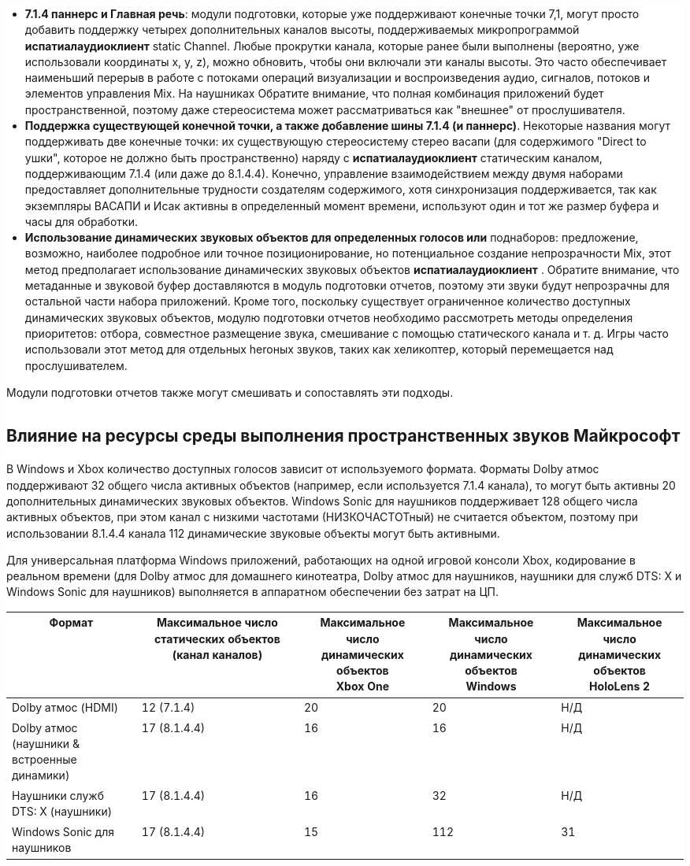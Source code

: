 -   **7.1.4 паннерс и Главная речь**: модули подготовки, которые уже поддерживают конечные точки 7,1, могут просто добавить поддержку четырех дополнительных каналов высоты, поддерживаемых микропрограммой **испатиалаудиоклиент** static Channel. Любые прокрутки канала, которые ранее были выполнены (вероятно, уже использовали координаты x, y, z), можно обновить, чтобы они включали эти каналы высоты. Это часто обеспечивает наименьший перерыв в работе с потоками операций визуализации и воспроизведения аудио, сигналов, потоков и элементов управления Mix. На наушниках Обратите внимание, что полная комбинация приложений будет пространственной, поэтому даже стереосистема может рассматриваться как "внешнее" от прослушивателя.
-   **Поддержка существующей конечной точки, а также добавление шины 7.1.4 (и паннерс)**. Некоторые названия могут поддерживать две конечные точки: их существующую стереосистему стерео васапи (для содержимого "Direct to ушки", которое не должно быть пространственно) наряду с **испатиалаудиоклиент** статическим каналом, поддерживающим 7.1.4 (или даже до 8.1.4.4). Конечно, управление взаимодействием между двумя наборами предоставляет дополнительные трудности создателям содержимого, хотя синхронизация поддерживается, так как экземпляры ВАСАПИ и Исак активны в определенный момент времени, используют один и тот же размер буфера и часы для обработки.
-   **Использование динамических звуковых объектов для определенных голосов или** поднаборов: предложение, возможно, наиболее подробное или точное позиционирование, но потенциальное создание непрозрачности Mix, этот метод предполагает использование динамических звуковых объектов **испатиалаудиоклиент** . Обратите внимание, что метаданные и звуковой буфер доставляются в модуль подготовки отчетов, поэтому эти звуки будут непрозрачны для остальной части набора приложений. Кроме того, поскольку существует ограниченное количество доступных динамических звуковых объектов, модулю подготовки отчетов необходимо рассмотреть методы определения приоритетов: отбора, совместное размещение звука, смешивание с помощью статического канала и т. д. Игры часто использовали этот метод для отдельных heroных звуков, таких как хеликоптер, который перемещается над прослушивателем.

Модули подготовки отчетов также могут смешивать и сопоставлять эти подходы.

## <a name="microsoft-spatial-sound-runtime-resource-implications"></a>Влияние на ресурсы среды выполнения пространственных звуков Майкрософт

В Windows и Xbox количество доступных голосов зависит от используемого формата. Форматы Dolby атмос поддерживают 32 общего числа активных объектов (например, если используется 7.1.4 канала), то могут быть активны 20 дополнительных динамических звуковых объектов. Windows Sonic для наушников поддерживает 128 общего числа активных объектов, при этом канал с низкими частотами (НИЗКОЧАСТОТный) не считается объектом, поэтому при использовании 8.1.4.4 канала 112 динамические звуковые объекты могут быть активными.

Для универсальная платформа Windows приложений, работающих на одной игровой консоли Xbox, кодирование в реальном времени (для Dolby атмос для домашнего кинотеатра, Dolby атмос для наушников, наушники для служб DTS: X и Windows Sonic для наушников) выполняется в аппаратном обеспечении без затрат на ЦП.

| Формат                       | Максимальное число статических объектов (канал каналов) | Максимальное число динамических объектов <br> Xbox One | Максимальное число динамических объектов <br> Windows | Максимальное число динамических объектов <br> HoloLens 2
|------------------------------|----------------------------------|-------------------------------------------|------------------------------------------|------------------------------------------|
| Dolby атмос (HDMI)           | 12 (7.1.4)                       | 20                                        | 20                                       | Н/Д |
| Dolby атмос (наушники & встроенные динамики)     | 17 (8.1.4.4)                     | 16                                        | 16                                       | Н/Д |
| Наушники служб DTS: X (наушники) | 17 (8.1.4.4)        | 16                                        | 32                                      | Н/Д |
| Windows Sonic для наушников | 17 (8.1.4.4)        | 15                                        | 112                                      | 31 |
